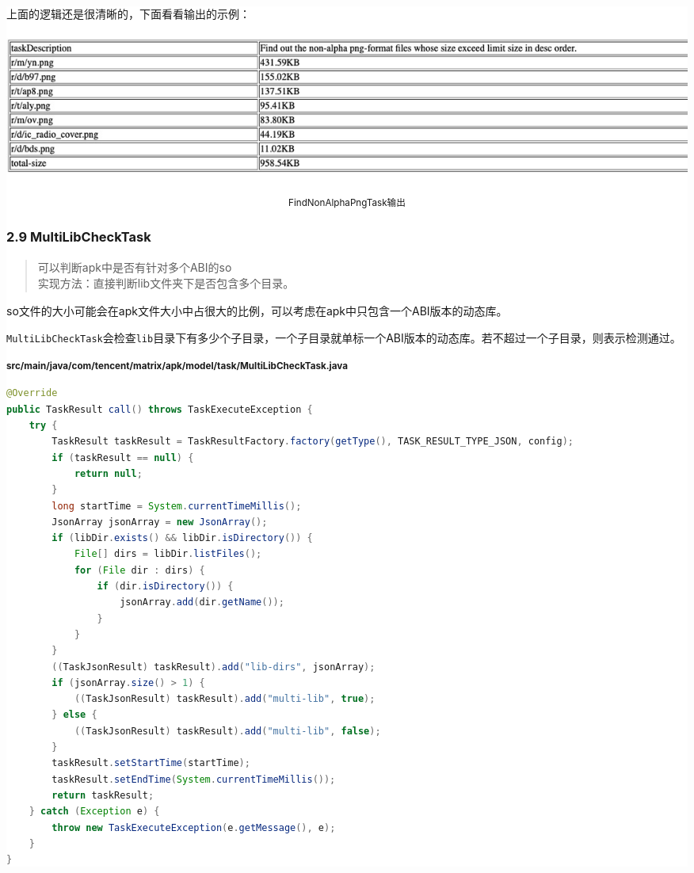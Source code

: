 上面的逻辑还是很清晰的，下面看看输出的示例：

![apkchecker find non alpha png](/assets/images/android/apk_checker_find_non_alpha_png.jpg)  
<center><small>FindNonAlphaPngTask输出</small></center>

### 2.9 MultiLibCheckTask

> 可以判断apk中是否有针对多个ABI的so  
> 实现方法：直接判断lib文件夹下是否包含多个目录。

so文件的大小可能会在apk文件大小中占很大的比例，可以考虑在apk中只包含一个ABI版本的动态库。

`MultiLibCheckTask`会检查`lib`目录下有多少个子目录，一个子目录就单标一个ABI版本的动态库。若不超过一个子目录，则表示检测通过。

<small>**src/main/java/com/tencent/matrix/apk/model/task/MultiLibCheckTask.java**</small>

```java
@Override
public TaskResult call() throws TaskExecuteException {
    try {
        TaskResult taskResult = TaskResultFactory.factory(getType(), TASK_RESULT_TYPE_JSON, config);
        if (taskResult == null) {
            return null;
        }
        long startTime = System.currentTimeMillis();
        JsonArray jsonArray = new JsonArray();
        if (libDir.exists() && libDir.isDirectory()) {
            File[] dirs = libDir.listFiles();
            for (File dir : dirs) {
                if (dir.isDirectory()) {
                    jsonArray.add(dir.getName());
                }
            }
        }
        ((TaskJsonResult) taskResult).add("lib-dirs", jsonArray);
        if (jsonArray.size() > 1) {
            ((TaskJsonResult) taskResult).add("multi-lib", true);
        } else {
            ((TaskJsonResult) taskResult).add("multi-lib", false);
        }
        taskResult.setStartTime(startTime);
        taskResult.setEndTime(System.currentTimeMillis());
        return taskResult;
    } catch (Exception e) {
        throw new TaskExecuteException(e.getMessage(), e);
    }
}
```
